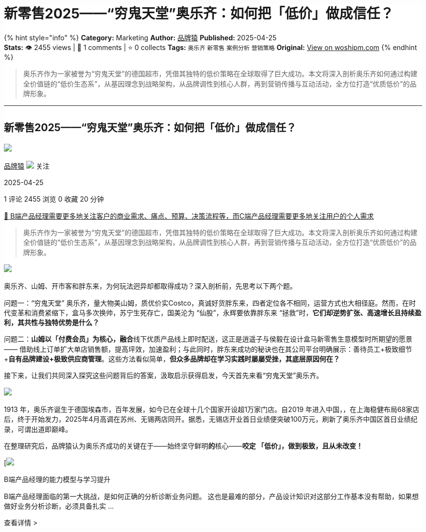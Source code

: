 # 新零售2025——“穷鬼天堂”奥乐齐：如何把「低价」做成信任？
{% hint style="info" %}
**Category:** Marketing
**Author:** [品牌猿](https://www.woshipm.com/u/1075939)
**Published:** 2025-04-25  
**Stats:** 👁️ 2455 views | 💬 1 comments | ⭐ 0 collects
**Tags:** `奥乐齐` `新零售` `案例分析` `营销策略`
**Original:** [View on woshipm.com](https://www.woshipm.com/marketing/6209651.html)
{% endhint %}
> 奥乐齐作为一家被誉为“穷鬼天堂”的德国超市，凭借其独特的低价策略在全球取得了巨大成功。本文将深入剖析奥乐齐如何通过构建全价值链的“低价生态系”，从基因理念到战略架构，从品牌调性到核心人群，再到营销传播与互动活动，全方位打造“优质低价”的品牌形象。

---

## 新零售2025——“穷鬼天堂”奥乐齐：如何把「低价」做成信任？

[![](https://image.woshipm.com/wp-files/2020/04/9IBQvFbcQvLo1OpnacVY.png!/both/72x72)](https://www.woshipm.com/u/1075939)

[品牌猿](https://www.woshipm.com/u/1075939) ![](https://static.woshipm.com/tag/1121_1@2x.png) 关注

2025-04-25

1 评论 2455 浏览 0 收藏 20 分钟

[🔗 B端产品经理需要更多地关注客户的商业需求、痛点、预算、决策流程等，而C端产品经理需要更多地关注用户的个人需求](https://ke.qidianla.com/courses/bcpm)

> 奥乐齐作为一家被誉为“穷鬼天堂”的德国超市，凭借其独特的低价策略在全球取得了巨大成功。本文将深入剖析奥乐齐如何通过构建全价值链的“低价生态系”，从基因理念到战略架构，从品牌调性到核心人群，再到营销传播与互动活动，全方位打造“优质低价”的品牌形象。

![](https://image.woshipm.com/2023/04/14/76de2126-da9e-11ed-aaf8-00163e0b5ff3.png)

奥乐齐、山姆、开市客和胖东来，为何玩法迥异却都取得成功？深入剖析前，先思考以下两个题。

问题一：“穷鬼天堂” 奥乐齐，量大物美山姆，质优价实Costco，真诚好货胖东来，四者定位各不相同，运营方式也大相径庭。然而，在时代变革和消费紧缩下，盒马多次换帅，苏宁生死存亡，国美沦为 “仙股”，永辉要依靠胖东来 “拯救”时，**它们却逆势扩张、高速增长且持续盈利，其共性与独特优势是什么？**

问题二：**山姆以「付费会员」为核心，融合**线下优质产品线上即时配送，这正是逍遥子与侯毅在设计盒马新零售生意模型时所期望的愿景 —— 借助线上订单扩大单店销售额，提高坪效，加速盈利；与此同时，胖东来成功的秘诀也在其公司平台明确展示：善待员工+极致细节+**自有品牌建设+极致供应商管理**。这些方法看似简单，**但众多品牌却在学习实践时屡屡受挫，其底层原因何在？**

接下来，让我们共同深入探究这些问题背后的答案，汲取启示获得启发，今天首先来看“穷鬼天堂”奥乐齐。

![](https://image.woshipm.com/2025/04/25/97441fac-2163-11f0-82f5-00163e09d72f.jpg)

1913 年，奥乐齐诞生于德国埃森市，百年发展，如今已在全球十几个国家开设超1万家门店。自2019 年进入中国，，在上海稳健布局68家店后，终于开始发力，2025年4月高调在苏州、无锡两店同开。据悉，无锡店开业首日业绩便突破100万元，刷新了奥乐齐中国区首日业绩纪录，可谓出道即巅峰。

在整理研究后，品牌猿认为奥乐齐成功的关键在于——始终坚守鲜明**的**核心——**咬定 「低价」，做到极致，且从未改变！**

[![](https://image.woshipm.com/2023/08/02/1554eea8-30e3-11ee-88e7-00163e0b5ff3.png)

B端产品经理的能力模型与学习提升

B端产品经理面临的第一大挑战，是如何正确的分析诊断业务问题。 这也是最难的部分，产品设计知识对这部分工作基本没有帮助，如果想做好业务分析诊断，必须具备扎实 ...

查看详情 >
